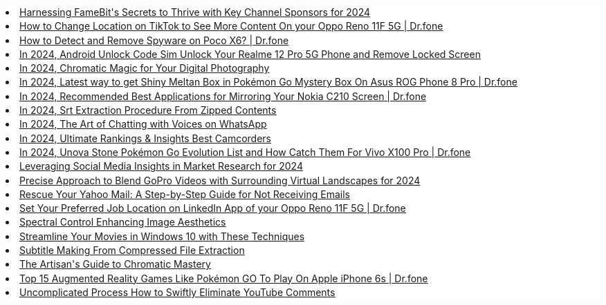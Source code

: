 <li><a href="https://youtube-lab.techidaily.com/ssing-famebits-secrets-to-thrive-with-key-channel-sponsors-for-2024/"><u>Harnessing FameBit's Secrets to Thrive with Key Channel Sponsors for 2024</u></a></li>
<li><a href="https://location-social.techidaily.com/how-to-change-location-on-tiktok-to-see-more-content-on-your-oppo-reno-11f-5g-drfone-by-drfone-virtual-android/"><u>How to Change Location on TikTok to See More Content On your Oppo Reno 11F 5G | Dr.fone</u></a></li>
<li><a href="https://android-location-track.techidaily.com/how-to-detect-and-remove-spyware-on-poco-x6-drfone-by-drfone-virtual-android/"><u>How to Detect and Remove Spyware on Poco X6? | Dr.fone</u></a></li>
<li><a href="https://sim-unlock.techidaily.com/in-2024-android-unlock-code-sim-unlock-your-realme-12-pro-5g-phone-and-remove-locked-screen-by-drfone-android/"><u>In 2024, Android Unlock Code Sim Unlock Your Realme 12 Pro 5G Phone and Remove Locked Screen</u></a></li>
<li><a href="https://article-tips.techidaily.com/in-2024-chromatic-magic-for-your-digital-photography/"><u>In 2024, Chromatic Magic for Your Digital Photography</u></a></li>
<li><a href="https://android-pokemon-go.techidaily.com/in-2024-latest-way-to-get-shiny-meltan-box-in-pokemon-go-mystery-box-on-asus-rog-phone-8-pro-drfone-by-drfone-virtual-android/"><u>In 2024, Latest way to get Shiny Meltan Box in Pokémon Go Mystery Box On Asus ROG Phone 8 Pro | Dr.fone</u></a></li>
<li><a href="https://screen-mirror.techidaily.com/in-2024-recommended-best-applications-for-mirroring-your-nokia-c210-screen-drfone-by-drfone-android/"><u>In 2024, Recommended Best Applications for Mirroring Your Nokia C210 Screen | Dr.fone</u></a></li>
<li><a href="https://extra-guidance.techidaily.com/in-2024-srt-extraction-procedure-from-zipped-contents/"><u>In 2024, Srt Extraction Procedure From Zipped Contents</u></a></li>
<li><a href="https://article-tips.techidaily.com/in-2024-the-art-of-chatting-with-voices-on-whatsapp/"><u>In 2024, The Art of Chatting with Voices on WhatsApp</u></a></li>
<li><a href="https://article-tips.techidaily.com/in-2024-ultimate-rankings-and-insights-best-camcorders/"><u>In 2024, Ultimate Rankings & Insights  Best Camcorders</u></a></li>
<li><a href="https://change-location.techidaily.com/in-2024-unova-stone-pokemon-go-evolution-list-and-how-catch-them-for-vivo-x100-pro-drfone-by-drfone-virtual-android/"><u>In 2024, Unova Stone Pokémon Go Evolution List and How Catch Them For Vivo X100 Pro | Dr.fone</u></a></li>
<li><a href="https://article-tips.techidaily.com/leveraging-social-media-insights-in-market-research-for-2024/"><u>Leveraging Social Media Insights in Market Research for 2024</u></a></li>
<li><a href="https://article-tips.techidaily.com/precise-approach-to-blend-gopro-videos-with-surrounding-virtual-landscapes-for-2024/"><u>Precise Approach to Blend GoPro Videos with Surrounding Virtual Landscapes for 2024</u></a></li>
<li><a href="https://techno-recovery.techidaily.com/rescue-your-yahoo-mail-a-step-by-step-guide-for-not-receiving-emails/"><u>Rescue Your Yahoo Mail: A Step-by-Step Guide for Not Receiving Emails</u></a></li>
<li><a href="https://location-social.techidaily.com/set-your-preferred-job-location-on-linkedin-app-of-your-oppo-reno-11f-5g-drfone-by-drfone-virtual-android/"><u>Set Your Preferred Job Location on LinkedIn App of your Oppo Reno 11F 5G | Dr.fone</u></a></li>
<li><a href="https://article-tips.techidaily.com/spectral-control-enhancing-image-aesthetics/"><u>Spectral Control  Enhancing Image Aesthetics</u></a></li>
<li><a href="https://article-tips.techidaily.com/streamline-your-movies-in-windows-10-with-these-techniques/"><u>Streamline Your Movies in Windows 10 with These Techniques</u></a></li>
<li><a href="https://article-tips.techidaily.com/subtitle-making-from-compressed-file-extraction/"><u>Subtitle Making From Compressed File Extraction</u></a></li>
<li><a href="https://extra-tips.techidaily.com/the-artisans-guide-to-chromatic-mastery/"><u>The Artisan's Guide to Chromatic Mastery</u></a></li>
<li><a href="https://ios-pokemon-go.techidaily.com/top-15-augmented-reality-games-like-pokemon-go-to-play-on-apple-iphone-6s-drfone-by-drfone-virtual-ios/"><u>Top 15 Augmented Reality Games Like Pokémon GO To Play On Apple iPhone 6s | Dr.fone</u></a></li>
<li><a href="https://youtube-tips.techidaily.com/plicated-process-how-to-swiftly-eliminate-youtube-comments/"><u>Uncomplicated Process  How to Swiftly Eliminate YouTube Comments</u></a></li>
</ul></div>
